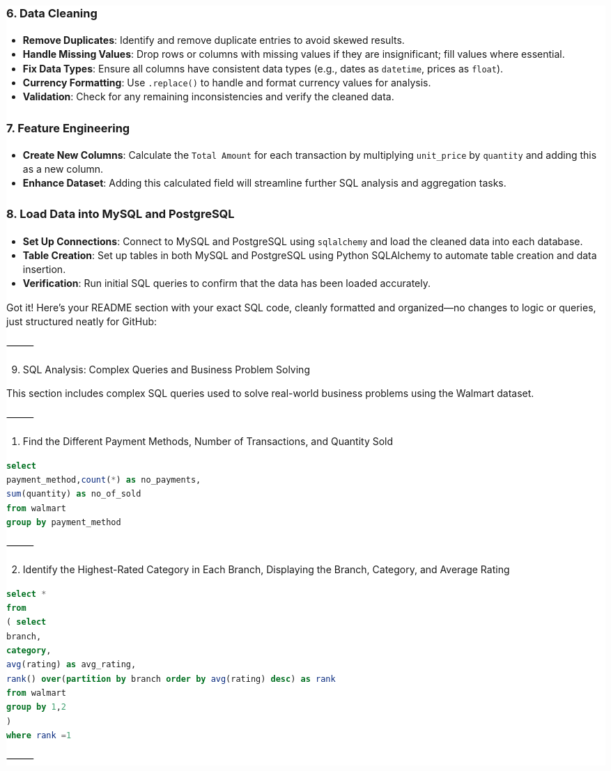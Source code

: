 ### 6. Data Cleaning
   - **Remove Duplicates**: Identify and remove duplicate entries to avoid skewed results.
   - **Handle Missing Values**: Drop rows or columns with missing values if they are insignificant; fill values where essential.
   - **Fix Data Types**: Ensure all columns have consistent data types (e.g., dates as `datetime`, prices as `float`).
   - **Currency Formatting**: Use `.replace()` to handle and format currency values for analysis.
   - **Validation**: Check for any remaining inconsistencies and verify the cleaned data.

### 7. Feature Engineering
   - **Create New Columns**: Calculate the `Total Amount` for each transaction by multiplying `unit_price` by `quantity` and adding this as a new column.
   - **Enhance Dataset**: Adding this calculated field will streamline further SQL analysis and aggregation tasks.

### 8. Load Data into MySQL and PostgreSQL
   - **Set Up Connections**: Connect to MySQL and PostgreSQL using `sqlalchemy` and load the cleaned data into each database.
   - **Table Creation**: Set up tables in both MySQL and PostgreSQL using Python SQLAlchemy to automate table creation and data insertion.
   - **Verification**: Run initial SQL queries to confirm that the data has been loaded accurately.

Got it! Here’s your README section with your exact SQL code, cleanly formatted and organized—no changes to logic or queries, just structured neatly for GitHub:

⸻

9. SQL Analysis: Complex Queries and Business Problem Solving

This section includes complex SQL queries used to solve real-world business problems using the Walmart dataset.

⸻

1) Find the Different Payment Methods, Number of Transactions, and Quantity Sold

```sql
select 
payment_method,count(*) as no_payments,
sum(quantity) as no_of_sold
from walmart
group by payment_method
```

⸻

2) Identify the Highest-Rated Category in Each Branch, Displaying the Branch, Category, and Average Rating
```sql
select *
from
( select 
branch,
category,
avg(rating) as avg_rating,
rank() over(partition by branch order by avg(rating) desc) as rank
from walmart
group by 1,2
)
where rank =1

```
⸻
